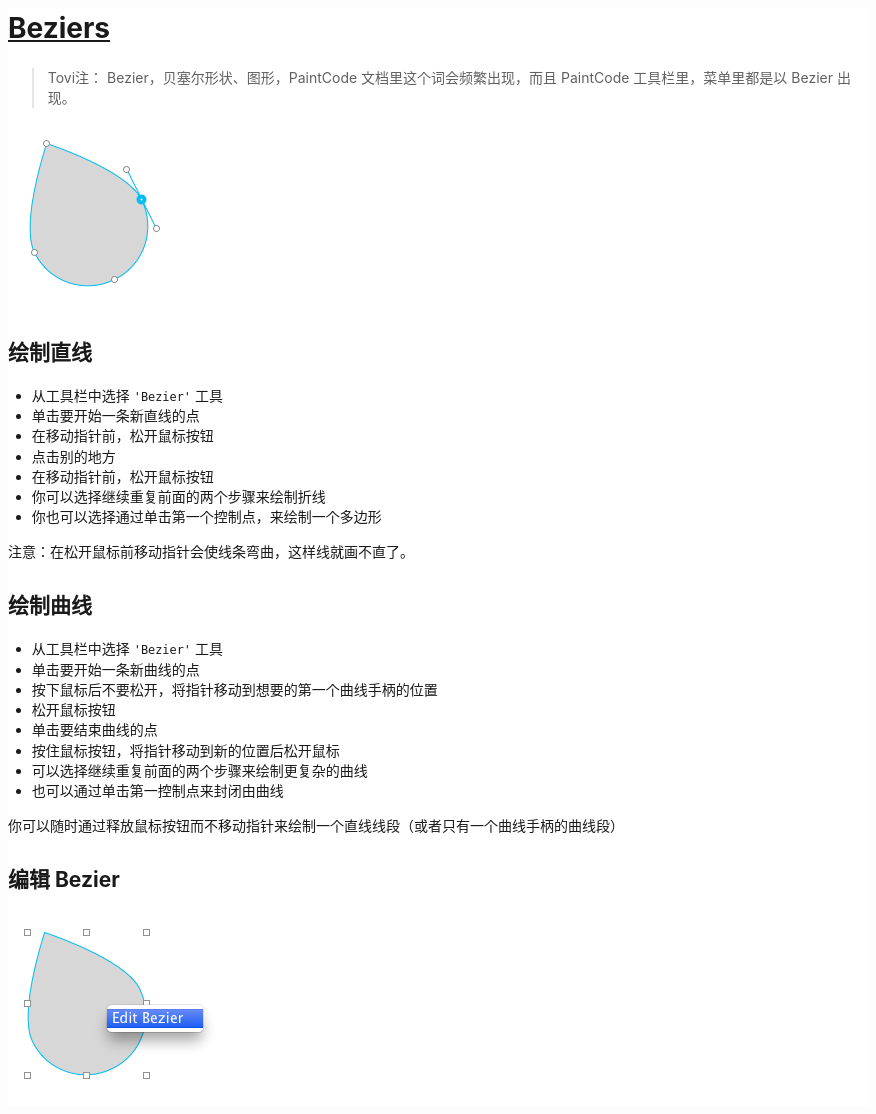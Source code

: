 # [Beziers](_cover.md)

> Tovi注： Bezier，贝塞尔形状、图形，PaintCode 文档里这个词会频繁出现，而且 PaintCode 工具栏里，菜单里都是以 Bezier 出现。

![Bezier](./images/beziers.png)

## 绘制直线

- 从工具栏中选择 `'Bezier'` 工具
- 单击要开始一条新直线的点
- 在移动指针前，松开鼠标按钮
- 点击别的地方
- 在移动指针前，松开鼠标按钮
- 你可以选择继续重复前面的两个步骤来绘制折线
- 你也可以选择通过单击第一个控制点，来绘制一个多边形

注意：在松开鼠标前移动指针会使线条弯曲，这样线就画不直了。

## 绘制曲线

- 从工具栏中选择 `'Bezier'` 工具
- 单击要开始一条新曲线的点
- 按下鼠标后不要松开，将指针移动到想要的第一个曲线手柄的位置
- 松开鼠标按钮
- 单击要结束曲线的点
- 按住鼠标按钮，将指针移动到新的位置后松开鼠标
- 可以选择继续重复前面的两个步骤来绘制更复杂的曲线
- 也可以通过单击第一控制点来封闭由曲线

你可以随时通过释放鼠标按钮而不移动指针来绘制一个直线线段（或者只有一个曲线手柄的曲线段）

## 编辑 Bezier

![编辑 Bezier](./images/edit.png)
